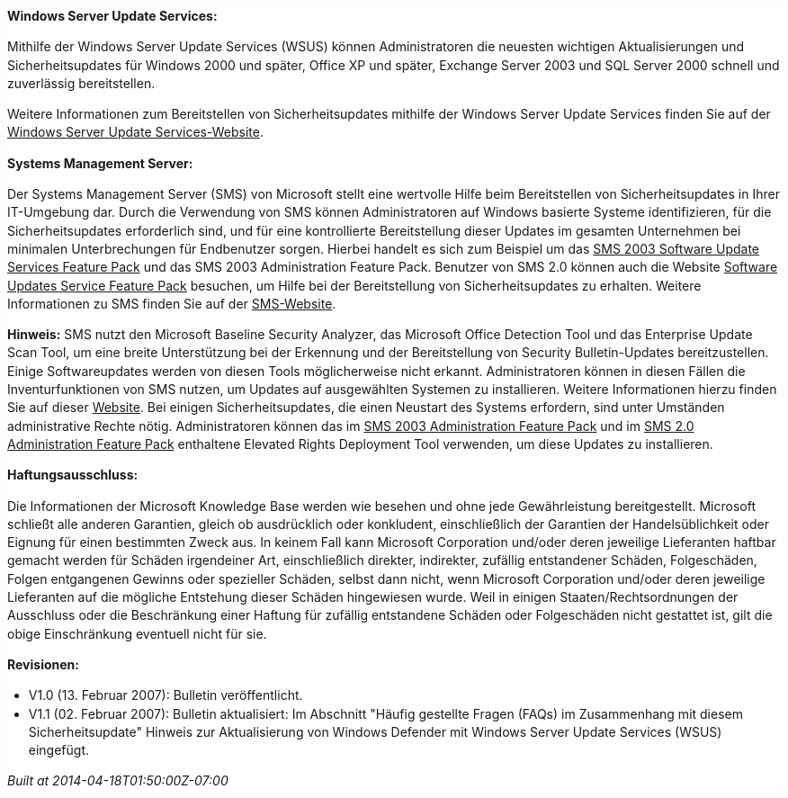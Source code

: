**Windows Server Update Services:**
  
Mithilfe der Windows Server Update Services (WSUS) können Administratoren die neuesten wichtigen Aktualisierungen und Sicherheitsupdates für Windows 2000 und später, Office XP und später, Exchange Server 2003 und SQL Server 2000 schnell und zuverlässig bereitstellen.
  
Weitere Informationen zum Bereitstellen von Sicherheitsupdates mithilfe der Windows Server Update Services finden Sie auf der [Windows Server Update Services-Website](https://www.microsoft.com/germany/windowsserver2003/technologien/updateservices/default.mspx).
  
**Systems Management Server:**
  
Der Systems Management Server (SMS) von Microsoft stellt eine wertvolle Hilfe beim Bereitstellen von Sicherheitsupdates in Ihrer IT-Umgebung dar. Durch die Verwendung von SMS können Administratoren auf Windows basierte Systeme identifizieren, für die Sicherheitsupdates erforderlich sind, und für eine kontrollierte Bereitstellung dieser Updates im gesamten Unternehmen bei minimalen Unterbrechungen für Endbenutzer sorgen. Hierbei handelt es sich zum Beispiel um das [SMS 2003 Software Update Services Feature Pack](https://go.microsoft.com/fwlink/?linkid=22939) und das SMS 2003 Administration Feature Pack. Benutzer von SMS 2.0 können auch die Website [Software Updates Service Feature Pack](https://go.microsoft.com/fwlink/?linkid=33340) besuchen, um Hilfe bei der Bereitstellung von Sicherheitsupdates zu erhalten. Weitere Informationen zu SMS finden Sie auf der [SMS-Website](https://www.microsoft.com/germany/smserver/default.mspx).
  
**Hinweis:** SMS nutzt den Microsoft Baseline Security Analyzer, das Microsoft Office Detection Tool und das Enterprise Update Scan Tool, um eine breite Unterstützung bei der Erkennung und der Bereitstellung von Security Bulletin-Updates bereitzustellen. Einige Softwareupdates werden von diesen Tools möglicherweise nicht erkannt. Administratoren können in diesen Fällen die Inventurfunktionen von SMS nutzen, um Updates auf ausgewählten Systemen zu installieren. Weitere Informationen hierzu finden Sie auf dieser [Website](https://go.microsoft.com/fwlink/?linkid=33341). Bei einigen Sicherheitsupdates, die einen Neustart des Systems erfordern, sind unter Umständen administrative Rechte nötig. Administratoren können das im [SMS 2003 Administration Feature Pack](https://www.microsoft.com/germany/smserver/downloads/default.mspx) und im [SMS 2.0 Administration Feature Pack](https://go.microsoft.com/fwlink/?linkid=21161) enthaltene Elevated Rights Deployment Tool verwenden, um diese Updates zu installieren.
  
**Haftungsausschluss:**
  
Die Informationen der Microsoft Knowledge Base werden wie besehen und ohne jede Gewährleistung bereitgestellt. Microsoft schließt alle anderen Garantien, gleich ob ausdrücklich oder konkludent, einschließlich der Garantien der Handelsüblichkeit oder Eignung für einen bestimmten Zweck aus. In keinem Fall kann Microsoft Corporation und/oder deren jeweilige Lieferanten haftbar gemacht werden für Schäden irgendeiner Art, einschließlich direkter, indirekter, zufällig entstandener Schäden, Folgeschäden, Folgen entgangenen Gewinns oder spezieller Schäden, selbst dann nicht, wenn Microsoft Corporation und/oder deren jeweilige Lieferanten auf die mögliche Entstehung dieser Schäden hingewiesen wurde. Weil in einigen Staaten/Rechtsordnungen der Ausschluss oder die Beschränkung einer Haftung für zufällig entstandene Schäden oder Folgeschäden nicht gestattet ist, gilt die obige Einschränkung eventuell nicht für sie.
  
**Revisionen:**
  
-   V1.0 (13. Februar 2007): Bulletin veröffentlicht.  
-   V1.1 (02. Februar 2007): Bulletin aktualisiert: Im Abschnitt "Häufig gestellte Fragen (FAQs) im Zusammenhang mit diesem Sicherheitsupdate" Hinweis zur Aktualisierung von Windows Defender mit Windows Server Update Services (WSUS) eingefügt.
  
*Built at 2014-04-18T01:50:00Z-07:00*
